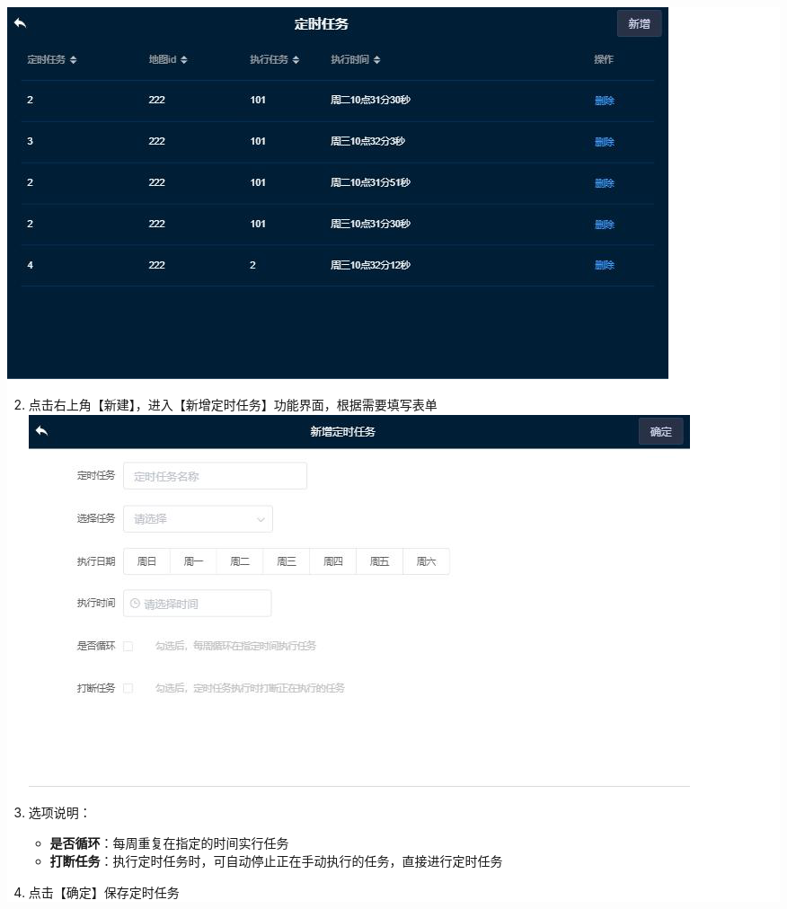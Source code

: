    ![定时任务](/images/media/image51.png)

2. 点击右上角【新建】，进入【新增定时任务】功能界面，根据需要填写表单
   ![新增定时任务](/images/media/image52.png)

3. 选项说明：
   - **是否循环**：每周重复在指定的时间实行任务
   - **打断任务**：执行定时任务时，可自动停止正在手动执行的任务，直接进行定时任务

4. 点击【确定】保存定时任务
